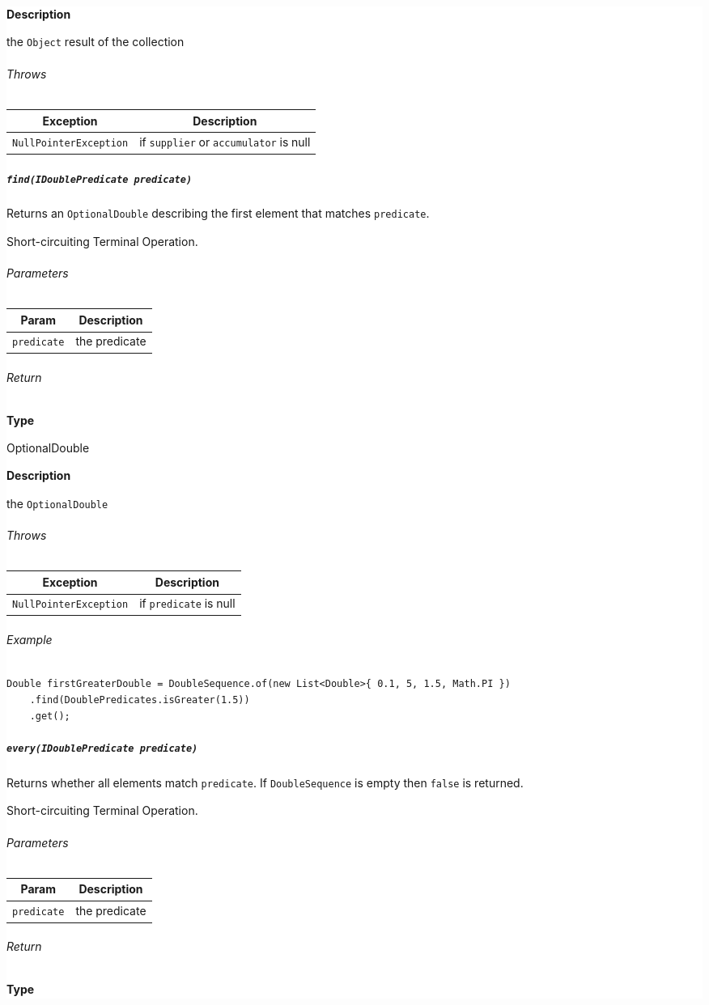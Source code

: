 **Description**

the `Object` result of the collection

###### Throws
|Exception|Description|
|---|---|
|`NullPointerException`|if `supplier` or `accumulator` is null|

##### `find(IDoublePredicate predicate)`

Returns an `OptionalDouble` describing the first element that matches `predicate`. <p>Short-circuiting Terminal Operation.</p>

###### Parameters
|Param|Description|
|---|---|
|`predicate`|the predicate|

###### Return

**Type**

OptionalDouble

**Description**

the `OptionalDouble`

###### Throws
|Exception|Description|
|---|---|
|`NullPointerException`|if `predicate` is null|

###### Example
```apex
Double firstGreaterDouble = DoubleSequence.of(new List<Double>{ 0.1, 5, 1.5, Math.PI })
    .find(DoublePredicates.isGreater(1.5))
    .get();
```

##### `every(IDoublePredicate predicate)`

Returns whether all elements match `predicate`. If `DoubleSequence` is empty then `false` is returned. <p>Short-circuiting Terminal Operation.</p>

###### Parameters
|Param|Description|
|---|---|
|`predicate`|the predicate|

###### Return

**Type**
